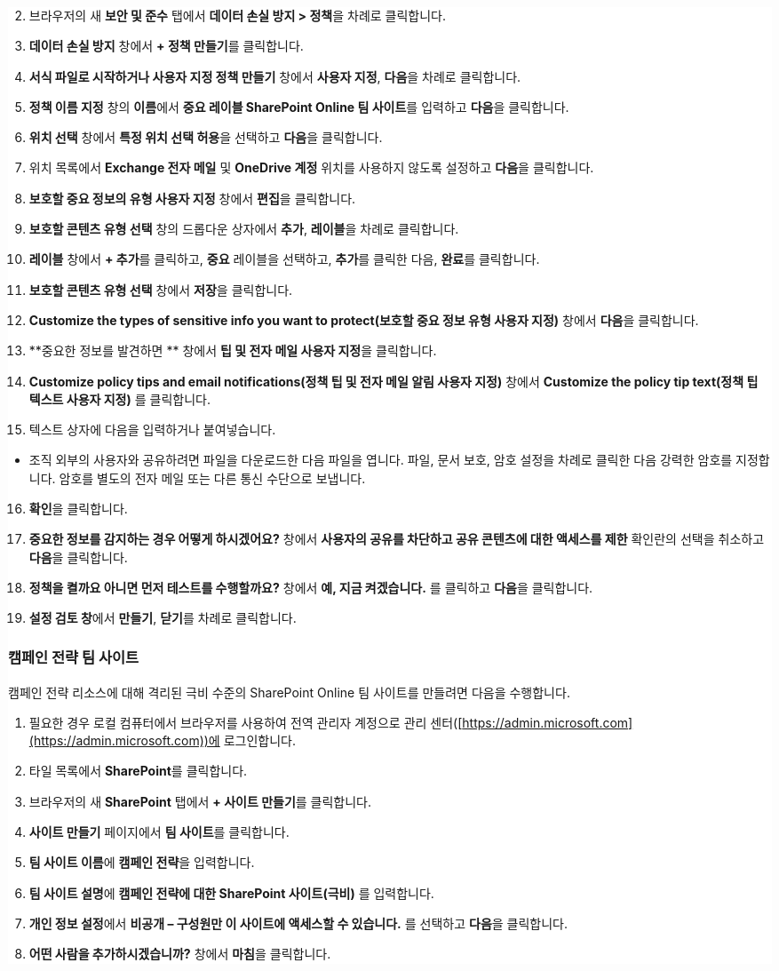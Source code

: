 2. 브라우저의 새 **보안 및 준수** 탭에서 **데이터 손실 방지 > 정책**을 차례로 클릭합니다.
    
3. **데이터 손실 방지** 창에서 **+ 정책 만들기**를 클릭합니다.
    
4. **서식 파일로 시작하거나 사용자 지정 정책 만들기** 창에서 **사용자 지정**, **다음**을 차례로 클릭합니다.
    
5. **정책 이름 지정** 창의 **이름**에서 **중요 레이블 SharePoint Online 팀 사이트**를 입력하고 **다음**을 클릭합니다.
    
6. **위치 선택** 창에서 **특정 위치 선택 허용**을 선택하고 **다음**을 클릭합니다.
    
7. 위치 목록에서 **Exchange 전자 메일** 및 **OneDrive 계정** 위치를 사용하지 않도록 설정하고 **다음**을 클릭합니다.
    
8. **보호할 중요 정보의 유형 사용자 지정** 창에서 **편집**을 클릭합니다.
    
9. **보호할 콘텐츠 유형 선택** 창의 드롭다운 상자에서 **추가**, **레이블**을 차례로 클릭합니다.
    
10. **레이블** 창에서 **+ 추가**를 클릭하고, **중요** 레이블을 선택하고, **추가**를 클릭한 다음, **완료**를 클릭합니다.
    
11. **보호할 콘텐츠 유형 선택** 창에서 **저장**을 클릭합니다.
    
12. **Customize the types of sensitive info you want to protect(보호할 중요 정보 유형 사용자 지정)** 창에서 **다음**을 클릭합니다.
    
13. **중요한 정보를 발견하면 ** 창에서 **팁 및 전자 메일 사용자 지정**을 클릭합니다.
    
14. **Customize policy tips and email notifications(정책 팁 및 전자 메일 알림 사용자 지정)** 창에서 **Customize the policy tip text(정책 팁 텍스트 사용자 지정)** 를 클릭합니다.
    
15. 텍스트 상자에 다음을 입력하거나 붙여넣습니다.
    
  - 조직 외부의 사용자와 공유하려면 파일을 다운로드한 다음 파일을 엽니다. 파일, 문서 보호, 암호 설정을 차례로 클릭한 다음 강력한 암호를 지정합니다. 암호를 별도의 전자 메일 또는 다른 통신 수단으로 보냅니다.
    
16. **확인**을 클릭합니다.
    
17. **중요한 정보를 감지하는 경우 어떻게 하시겠어요?** 창에서 **사용자의 공유를 차단하고 공유 콘텐츠에 대한 액세스를 제한** 확인란의 선택을 취소하고 **다음**을 클릭합니다.
    
18. **정책을 켤까요 아니면 먼저 테스트를 수행할까요?** 창에서 **예, 지금 켜겠습니다.** 를 클릭하고 **다음**을 클릭합니다.
    
19. **설정 검토 창**에서 **만들기**, **닫기**를 차례로 클릭합니다.
    
### <a name="campaign-strategy-team-site"></a>캠페인 전략 팀 사이트

캠페인 전략 리소스에 대해 격리된 극비 수준의 SharePoint Online 팀 사이트를 만들려면 다음을 수행합니다.
  
1. 필요한 경우 로컬 컴퓨터에서 브라우저를 사용하여 전역 관리자 계정으로 관리 센터([https://admin.microsoft.com](https://admin.microsoft.com))에 로그인합니다.
    
2. 타일 목록에서 **SharePoint**를 클릭합니다.
    
3. 브라우저의 새 **SharePoint** 탭에서 **+ 사이트 만들기**를 클릭합니다.
    
4. **사이트 만들기** 페이지에서 **팀 사이트**를 클릭합니다.
    
5. **팀 사이트 이름**에 **캠페인 전략**을 입력합니다.
    
6. **팀 사이트 설명**에 **캠페인 전략에 대한 SharePoint 사이트(극비)** 를 입력합니다.
    
7.  **개인 정보 설정**에서 **비공개 – 구성원만 이 사이트에 액세스할 수 있습니다.** 를 선택하고 **다음**을 클릭합니다.
    
8. **어떤 사람을 추가하시겠습니까?** 창에서 **마침**을 클릭합니다.
    